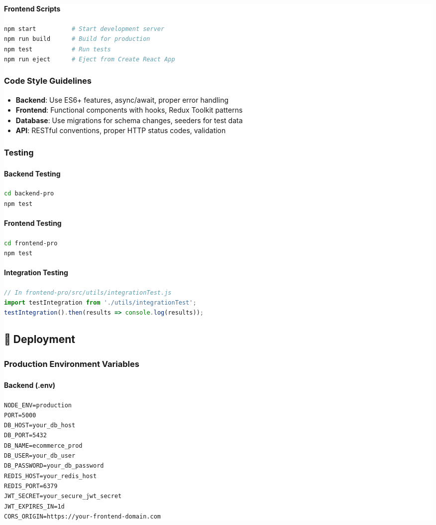 #### Frontend Scripts
```bash
npm start          # Start development server
npm run build      # Build for production
npm test           # Run tests
npm run eject      # Eject from Create React App
```

### Code Style Guidelines

- **Backend**: Use ES6+ features, async/await, proper error handling
- **Frontend**: Functional components with hooks, Redux Toolkit patterns
- **Database**: Use migrations for schema changes, seeders for test data
- **API**: RESTful conventions, proper HTTP status codes, validation

### Testing

#### Backend Testing
```bash
cd backend-pro
npm test
```

#### Frontend Testing
```bash
cd frontend-pro
npm test
```

#### Integration Testing
```javascript
// In frontend-pro/src/utils/integrationTest.js
import testIntegration from './utils/integrationTest';
testIntegration().then(results => console.log(results));
```

## 🚀 Deployment

### Production Environment Variables

#### Backend (.env)
```env
NODE_ENV=production
PORT=5000
DB_HOST=your_db_host
DB_PORT=5432
DB_NAME=ecommerce_prod
DB_USER=your_db_user
DB_PASSWORD=your_db_password
REDIS_HOST=your_redis_host
REDIS_PORT=6379
JWT_SECRET=your_secure_jwt_secret
JWT_EXPIRES_IN=1d
CORS_ORIGIN=https://your-frontend-domain.com
```
